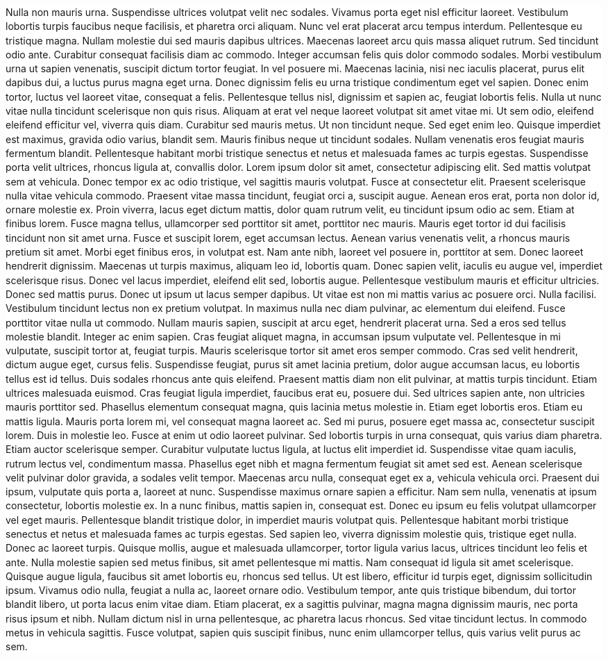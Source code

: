 Nulla non mauris urna. Suspendisse ultrices volutpat velit nec sodales. Vivamus porta eget nisl efficitur laoreet. Vestibulum lobortis turpis faucibus neque facilisis, et pharetra orci aliquam. Nunc vel erat placerat arcu tempus interdum. Pellentesque eu tristique magna. Nullam molestie dui sed mauris dapibus ultrices. Maecenas laoreet arcu quis massa aliquet rutrum. Sed tincidunt odio ante. Curabitur consequat facilisis diam ac commodo.
Integer accumsan felis quis dolor commodo sodales. Morbi vestibulum urna ut sapien venenatis, suscipit dictum tortor feugiat. In vel posuere mi. Maecenas lacinia, nisi nec iaculis placerat, purus elit dapibus dui, a luctus purus magna eget urna. Donec dignissim felis eu urna tristique condimentum eget vel sapien. Donec enim tortor, luctus vel laoreet vitae, consequat a felis. Pellentesque tellus nisl, dignissim et sapien ac, feugiat lobortis felis. Nulla ut nunc vitae nulla tincidunt scelerisque non quis risus. Aliquam at erat vel neque laoreet volutpat sit amet vitae mi. Ut sem odio, eleifend eleifend efficitur vel, viverra quis diam. Curabitur sed mauris metus. Ut non tincidunt neque. Sed eget enim leo. Quisque imperdiet est maximus, gravida odio varius, blandit sem.
Mauris finibus neque ut tincidunt sodales. Nullam venenatis eros feugiat mauris fermentum blandit. Pellentesque habitant morbi tristique senectus et netus et malesuada fames ac turpis egestas. Suspendisse porta velit ultrices, rhoncus ligula at, convallis dolor. Lorem ipsum dolor sit amet, consectetur adipiscing elit. Sed mattis volutpat sem at vehicula. Donec tempor ex ac odio tristique, vel sagittis mauris volutpat. Fusce at consectetur elit.
Praesent scelerisque nulla vitae vehicula commodo. Praesent vitae massa tincidunt, feugiat orci a, suscipit augue. Aenean eros erat, porta non dolor id, ornare molestie ex. Proin viverra, lacus eget dictum mattis, dolor quam rutrum velit, eu tincidunt ipsum odio ac sem. Etiam at finibus lorem. Fusce magna tellus, ullamcorper sed porttitor sit amet, porttitor nec mauris. Mauris eget tortor id dui facilisis tincidunt non sit amet urna. Fusce et suscipit lorem, eget accumsan lectus. Aenean varius venenatis velit, a rhoncus mauris pretium sit amet. Morbi eget finibus eros, in volutpat est. Nam ante nibh, laoreet vel posuere in, porttitor at sem. Donec laoreet hendrerit dignissim. Maecenas ut turpis maximus, aliquam leo id, lobortis quam. Donec sapien velit, iaculis eu augue vel, imperdiet scelerisque risus.
Donec vel lacus imperdiet, eleifend elit sed, lobortis augue. Pellentesque vestibulum mauris et efficitur ultricies. Donec sed mattis purus. Donec ut ipsum ut lacus semper dapibus. Ut vitae est non mi mattis varius ac posuere orci. Nulla facilisi. Vestibulum tincidunt lectus non ex pretium volutpat. In maximus nulla nec diam pulvinar, ac elementum dui eleifend. Fusce porttitor vitae nulla ut commodo. Nullam mauris sapien, suscipit at arcu eget, hendrerit placerat urna. Sed a eros sed tellus molestie blandit. Integer ac enim sapien. Cras feugiat aliquet magna, in accumsan ipsum vulputate vel.
Pellentesque in mi vulputate, suscipit tortor at, feugiat turpis. Mauris scelerisque tortor sit amet eros semper commodo. Cras sed velit hendrerit, dictum augue eget, cursus felis. Suspendisse feugiat, purus sit amet lacinia pretium, dolor augue accumsan lacus, eu lobortis tellus est id tellus. Duis sodales rhoncus ante quis eleifend. Praesent mattis diam non elit pulvinar, at mattis turpis tincidunt. Etiam ultrices malesuada euismod. Cras feugiat ligula imperdiet, faucibus erat eu, posuere dui. Sed ultrices sapien ante, non ultricies mauris porttitor sed. Phasellus elementum consequat magna, quis lacinia metus molestie in. Etiam eget lobortis eros. Etiam eu mattis ligula. Mauris porta lorem mi, vel consequat magna laoreet ac. Sed mi purus, posuere eget massa ac, consectetur suscipit lorem. Duis in molestie leo. Fusce at enim ut odio laoreet pulvinar.
Sed lobortis turpis in urna consequat, quis varius diam pharetra. Etiam auctor scelerisque semper. Curabitur vulputate luctus ligula, at luctus elit imperdiet id. Suspendisse vitae quam iaculis, rutrum lectus vel, condimentum massa. Phasellus eget nibh et magna fermentum feugiat sit amet sed est. Aenean scelerisque velit pulvinar dolor gravida, a sodales velit tempor. Maecenas arcu nulla, consequat eget ex a, vehicula vehicula orci. Praesent dui ipsum, vulputate quis porta a, laoreet at nunc. Suspendisse maximus ornare sapien a efficitur. Nam sem nulla, venenatis at ipsum consectetur, lobortis molestie ex. In a nunc finibus, mattis sapien in, consequat est. Donec eu ipsum eu felis volutpat ullamcorper vel eget mauris.
Pellentesque blandit tristique dolor, in imperdiet mauris volutpat quis. Pellentesque habitant morbi tristique senectus et netus et malesuada fames ac turpis egestas. Sed sapien leo, viverra dignissim molestie quis, tristique eget nulla. Donec ac laoreet turpis. Quisque mollis, augue et malesuada ullamcorper, tortor ligula varius lacus, ultrices tincidunt leo felis et ante. Nulla molestie sapien sed metus finibus, sit amet pellentesque mi mattis. Nam consequat id ligula sit amet scelerisque. Quisque augue ligula, faucibus sit amet lobortis eu, rhoncus sed tellus. Ut est libero, efficitur id turpis eget, dignissim sollicitudin ipsum.
Vivamus odio nulla, feugiat a nulla ac, laoreet ornare odio. Vestibulum tempor, ante quis tristique bibendum, dui tortor blandit libero, ut porta lacus enim vitae diam. Etiam placerat, ex a sagittis pulvinar, magna magna dignissim mauris, nec porta risus ipsum et nibh. Nullam dictum nisl in urna pellentesque, ac pharetra lacus rhoncus. Sed vitae tincidunt lectus. In commodo metus in vehicula sagittis. Fusce volutpat, sapien quis suscipit finibus, nunc enim ullamcorper tellus, quis varius velit purus ac sem.